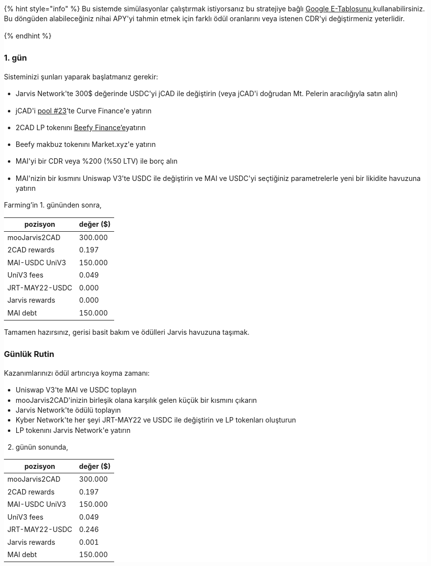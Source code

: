 {% hint style="info" %}
Bu sistemde simülasyonlar çalıştırmak istiyorsanız bu stratejiye bağlı [Google E-Tablosunu ](https://docs.google.com/spreadsheets/d/10-n5IyZLl0GZyjM16SNuVOONNsfJ15pm2GL0e2MagzE/edit?usp=sharing) kullanabilirsiniz. Bu döngüden alabileceğiniz nihai APY'yi tahmin etmek için farklı ödül oranlarını veya istenen CDR'yi değiştirmeniz yeterlidir.

{% endhint %}

### 1. gün

Sisteminizi şunları yaparak başlatmanız gerekir:

* Jarvis Network'te 300$ değerinde USDC'yi jCAD ile değiştirin (veya jCAD'i doğrudan Mt. Pelerin aracılığıyla satın alın)

* jCAD'i [pool #23](https://polygon.curve.fi/factory/23/deposit)’te Curve Finance'e yatırın 
* 2CAD LP tokenını [Beefy Finance’e](https://app.beefy.finance/#/polygon/vault/jarvis-2cad)yatırın 
* Beefy makbuz tokenını Market.xyz'e yatırın
* MAI'yi bir CDR veya %200 (%50 LTV) ile borç alın
* MAI'nizin bir kısmını Uniswap V3'te USDC ile değiştirin ve MAI ve USDC'yi seçtiğiniz parametrelerle yeni bir likidite havuzuna yatırın

Farming’in 1. gününden sonra,

|     pozisyon     |  değer ($) |
|------------------|------------|
| mooJarvis2CAD    |    300.000 |
| 2CAD rewards     |      0.197 |
| MAI-USDC UniV3   |    150.000 |
| UniV3 fees       |      0.049 |
| JRT-MAY22-USDC   |      0.000 |
| Jarvis rewards   |      0.000 |
| MAI debt         |    150.000 |

Tamamen hazırsınız, gerisi basit bakım ve ödülleri Jarvis havuzuna taşımak.

### Günlük Rutin

Kazanımlarınızı ödül artırıcıya koyma zamanı:

* Uniswap V3'te MAI ve USDC toplayın
* mooJarvis2CAD'inizin birleşik olana karşılık gelen küçük bir kısmını çıkarın
* Jarvis Network'te ödülü toplayın
* Kyber Network'te her şeyi JRT-MAY22 ve USDC ile değiştirin ve LP tokenları oluşturun
* LP tokenını Jarvis Network'e yatırın

2. günün sonunda,

|     pozisyon     |  değer ($) |
|------------------|------------|
| mooJarvis2CAD    |    300.000 |
| 2CAD rewards     |      0.197 |
| MAI-USDC UniV3   |    150.000 |
| UniV3 fees       |      0.049 |
| JRT-MAY22-USDC   |      0.246 |
| Jarvis rewards   |      0.001 |
| MAI debt         |    150.000 |
